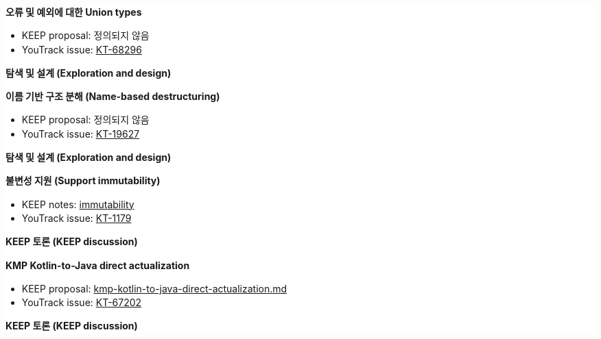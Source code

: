 **오류 및 예외에 대한 Union types**

* KEEP proposal: 정의되지 않음
* YouTrack issue: [KT-68296](https://youtrack.jetbrains.com/issue/KT-68296)
</td>
</tr>
<tr filter="exploration-and-design">
<td>

**탐색 및 설계 (Exploration and design)**
</td>
<td>

**이름 기반 구조 분해 (Name-based destructuring)**

* KEEP proposal: 정의되지 않음
* YouTrack issue: [KT-19627](https://youtrack.jetbrains.com/issue/KT-19627)
</td>
</tr>
<tr filter="exploration-and-design">
<td>

**탐색 및 설계 (Exploration and design)**
</td>
<td>

**불변성 지원 (Support immutability)**

* KEEP notes: [immutability](https://github.com/Kotlin/KEEP/blob/master/notes/value-classes#immutability-and-value-classes)
* YouTrack issue: [KT-1179](https://youtrack.jetbrains.com/issue/KT-1179)
</td>
</tr>




<tr filter="keep">
<td width="200">

**KEEP 토론 (KEEP discussion)**
</td>
<td>

**KMP Kotlin-to-Java direct actualization**

* KEEP proposal: [kmp-kotlin-to-java-direct-actualization.md](https://github.com/Kotlin/KEEP/blob/kotlin-to-java-direct-actualization/proposals/kmp-kotlin-to-java-direct-actualization)
* YouTrack issue: [KT-67202](https://youtrack.jetbrains.com/issue/KT-67202)
</td>
</tr>
<tr filter="keep">
<td>

**KEEP 토론 (KEEP discussion)**
</td>
<td>
